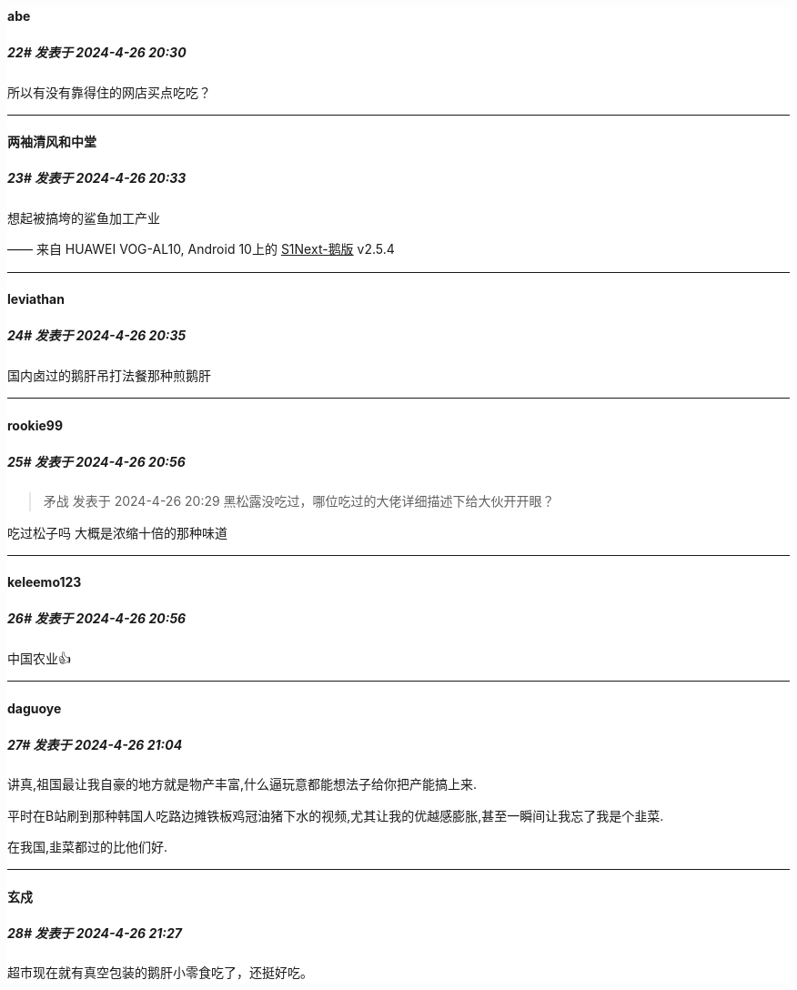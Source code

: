 ####  abe  
##### 22#       发表于 2024-4-26 20:30

所以有没有靠得住的网店买点吃吃？

*****

####  两袖清风和中堂  
##### 23#       发表于 2024-4-26 20:33

想起被搞垮的鲨鱼加工产业

—— 来自 HUAWEI VOG-AL10, Android 10上的 [S1Next-鹅版](https://github.com/ykrank/S1-Next/releases) v2.5.4

*****

####  leviathan  
##### 24#       发表于 2024-4-26 20:35

国内卤过的鹅肝吊打法餐那种煎鹅肝

*****

####  rookie99  
##### 25#       发表于 2024-4-26 20:56

<blockquote>矛战 发表于 2024-4-26 20:29
黑松露没吃过，哪位吃过的大佬详细描述下给大伙开开眼？</blockquote>
吃过松子吗 大概是浓缩十倍的那种味道

*****

####  keleemo123  
##### 26#       发表于 2024-4-26 20:56

中国农业👍

*****

####  daguoye  
##### 27#       发表于 2024-4-26 21:04

讲真,祖国最让我自豪的地方就是物产丰富,什么逼玩意都能想法子给你把产能搞上来.

平时在B站刷到那种韩国人吃路边摊铁板鸡冠油猪下水的视频,尤其让我的优越感膨胀,甚至一瞬间让我忘了我是个韭菜.

在我国,韭菜都过的比他们好.

*****

####  玄戍  
##### 28#       发表于 2024-4-26 21:27

超市现在就有真空包装的鹅肝小零食吃了，还挺好吃。
